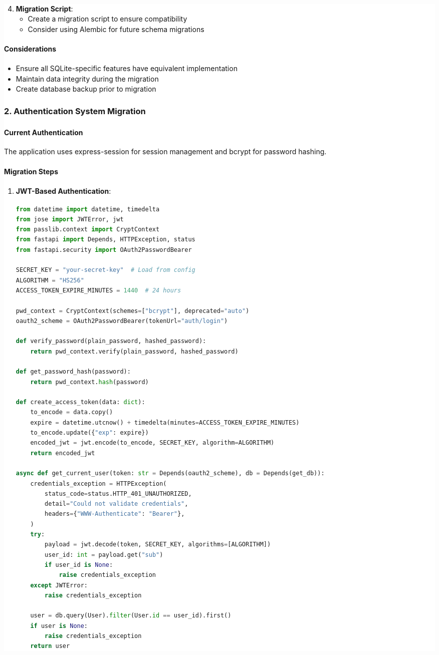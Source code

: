 4. **Migration Script**:
   - Create a migration script to ensure compatibility
   - Consider using Alembic for future schema migrations

#### Considerations

- Ensure all SQLite-specific features have equivalent implementation
- Maintain data integrity during the migration
- Create database backup prior to migration

### 2. Authentication System Migration

#### Current Authentication

The application uses express-session for session management and bcrypt for password hashing.

#### Migration Steps

1. **JWT-Based Authentication**:
   ```python
   from datetime import datetime, timedelta
   from jose import JWTError, jwt
   from passlib.context import CryptContext
   from fastapi import Depends, HTTPException, status
   from fastapi.security import OAuth2PasswordBearer
   
   SECRET_KEY = "your-secret-key"  # Load from config
   ALGORITHM = "HS256"
   ACCESS_TOKEN_EXPIRE_MINUTES = 1440  # 24 hours
   
   pwd_context = CryptContext(schemes=["bcrypt"], deprecated="auto")
   oauth2_scheme = OAuth2PasswordBearer(tokenUrl="auth/login")
   
   def verify_password(plain_password, hashed_password):
       return pwd_context.verify(plain_password, hashed_password)
   
   def get_password_hash(password):
       return pwd_context.hash(password)
   
   def create_access_token(data: dict):
       to_encode = data.copy()
       expire = datetime.utcnow() + timedelta(minutes=ACCESS_TOKEN_EXPIRE_MINUTES)
       to_encode.update({"exp": expire})
       encoded_jwt = jwt.encode(to_encode, SECRET_KEY, algorithm=ALGORITHM)
       return encoded_jwt
   
   async def get_current_user(token: str = Depends(oauth2_scheme), db = Depends(get_db)):
       credentials_exception = HTTPException(
           status_code=status.HTTP_401_UNAUTHORIZED,
           detail="Could not validate credentials",
           headers={"WWW-Authenticate": "Bearer"},
       )
       try:
           payload = jwt.decode(token, SECRET_KEY, algorithms=[ALGORITHM])
           user_id: int = payload.get("sub")
           if user_id is None:
               raise credentials_exception
       except JWTError:
           raise credentials_exception
           
       user = db.query(User).filter(User.id == user_id).first()
       if user is None:
           raise credentials_exception
       return user
   ```
